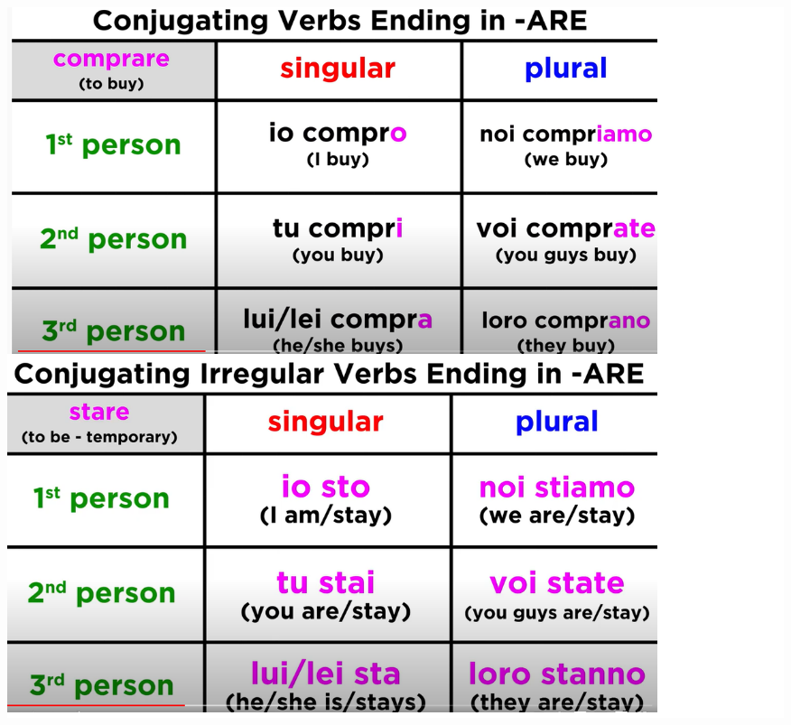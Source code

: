 <img src="./media/image122.png" style="width:7.5in;height:4in" />

<img src="./media/image30.png" style="width:7.5in;height:4.08333in" />
